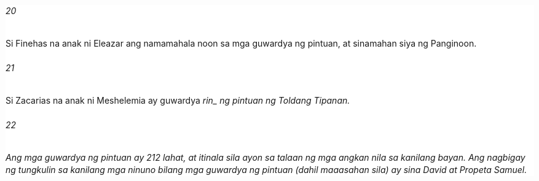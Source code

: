 


###### 20 










Si Finehas na anak ni Eleazar ang namamahala noon sa mga guwardya ng pintuan, at sinamahan siya ng Panginoon. 





















###### 21 










Si Zacarias na anak ni Meshelemia ay guwardya <i class="trans-change">rin_ ng pintuan ng Toldang Tipanan. 





















###### 22 










Ang mga guwardya ng pintuan ay 212 lahat, at itinala sila ayon sa talaan ng mga angkan nila sa kanilang bayan. Ang nagbigay ng tungkulin sa kanilang mga ninuno bilang mga guwardya ng pintuan (dahil maaasahan sila) ay sina David at Propeta Samuel. 
